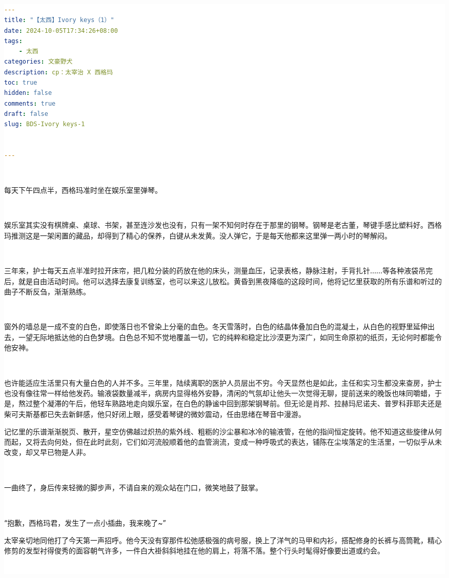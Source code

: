 ```yaml
---
title: "【太西】Ivory keys（1）"
date: 2024-10-05T17:34:26+08:00
tags: 
    - 太西
categories: 文豪野犬
description: cp：太宰治 X 西格玛
toc: true
hidden: false
comments: true
draft: false
slug: BDS-Ivory keys-1

  
---
```


<br>

每天下午四点半，西格玛准时坐在娱乐室里弹琴。
 
<br>

娱乐室其实没有棋牌桌、桌球、书架，甚至连沙发也没有，只有一架不知何时存在于那里的钢琴。钢琴是老古董，琴键手感比塑料好。西格玛推测这是一架闲置的藏品，却得到了精心的保养，白键从未发黄。没人弹它，于是每天他都来这里弹一两小时的琴解闷。
 
<br>

三年来，护士每天五点半准时拉开床帘，把几粒分装的药放在他的床头，测量血压，记录表格，静脉注射，手背扎针……等各种液袋吊完后，就是自由活动时间。他可以选择去康复训练室，也可以来这儿放松。黄昏到黑夜降临的这段时间，他将记忆里获取的所有乐谱和听过的曲子不断反刍，渐渐熟练。
 
<br>

窗外的墙总是一成不变的白色，即使落日也不曾染上分毫的血色。冬天雪落时，白色的结晶体叠加白色的混凝土，从白色的视野里延伸出去，一望无际地抵达他的白色梦境。白色总不知不觉地覆盖一切，它的纯粹和稳定比沙漠更为深广，如同生命原初的纸页，无论何时都能令他安神。

<br>

也许能适应生活里只有大量白色的人并不多。三年里，陆续离职的医护人员层出不穷。今天显然也是如此，主任和实习生都没来查房，护士也没有像往常一样给他发药。输液袋数量减半，病房内显得格外安静，清闲的气氛却让他头一次觉得无聊，提前送来的晚饭也味同嚼蜡，于是，熬过整个凝滞的午后，他轻车熟路地走向娱乐室，在白色的静谧中回到那架钢琴前。但无论是肖邦、拉赫玛尼诺夫、普罗科菲耶夫还是柴可夫斯基都已失去新鲜感，他只好闭上眼，感受着琴键的微妙震动，任由思绪在琴音中漫游。


记忆里的乐谱渐渐脱页、散开，星空仿佛越过炽热的紫外线、粗粝的沙尘暴和冰冷的输液管，在他的指间恒定旋转。他不知道这些旋律从何而起，又将去向何处，但在此时此刻，它们如河流般顺着他的血管淌流，变成一种呼吸式的表达，铺陈在尘埃落定的生活里，一切似乎从未改变，却又早已物是人非。
 
<br>

一曲终了，身后传来轻微的脚步声，不请自来的观众站在门口，微笑地鼓了鼓掌。
 
<br>

“抱歉，西格玛君，发生了一点小插曲，我来晚了~”
 
太宰亲切地同他打了今天第一声招呼。他今天没有穿那件松弛感极强的病号服，换上了洋气的马甲和内衫，搭配修身的长裤与高筒靴，精心修剪的发型衬得俊秀的面容朝气许多，一件白大褂斜斜地挂在他的肩上，将落不落。整个行头时髦得好像要出道或约会。

<br>
